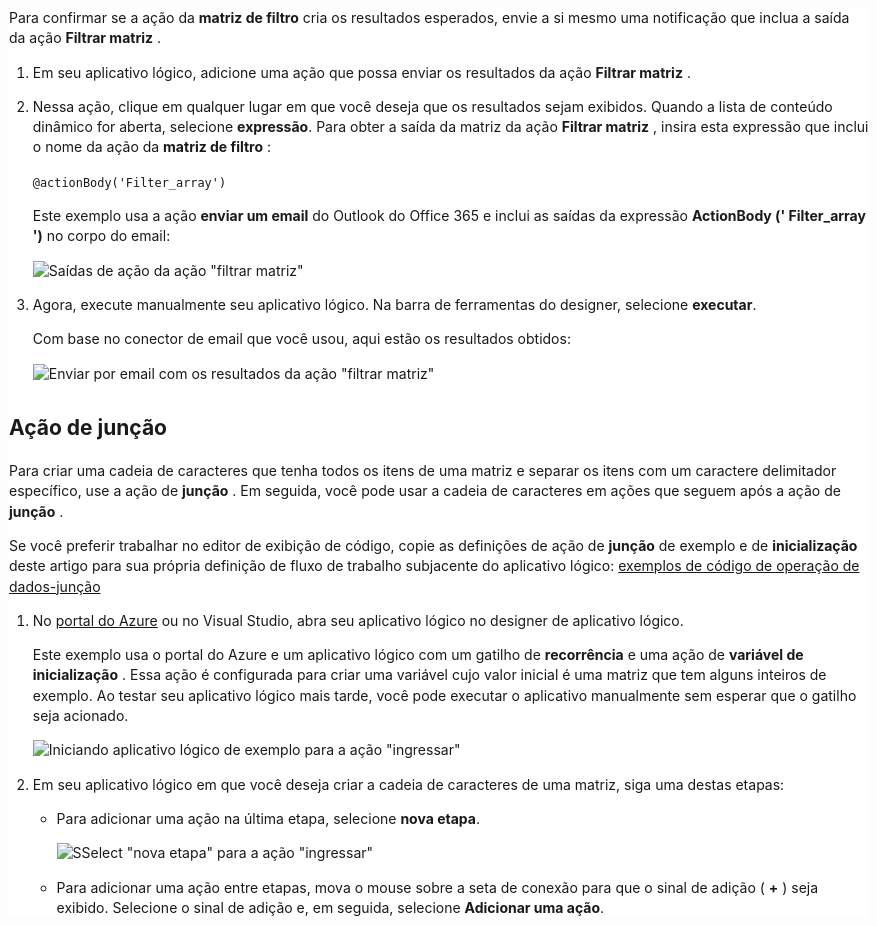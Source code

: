 Para confirmar se a ação da **matriz de filtro** cria os resultados esperados, envie a si mesmo uma notificação que inclua a saída da ação **Filtrar matriz** .

1. Em seu aplicativo lógico, adicione uma ação que possa enviar os resultados da ação **Filtrar matriz** .

1. Nessa ação, clique em qualquer lugar em que você deseja que os resultados sejam exibidos. Quando a lista de conteúdo dinâmico for aberta, selecione **expressão**. Para obter a saída da matriz da ação **Filtrar matriz** , insira esta expressão que inclui o nome da ação da **matriz de filtro** :

   `@actionBody('Filter_array')`

   Este exemplo usa a ação **enviar um email** do Outlook do Office 365 e inclui as saídas da expressão **ActionBody (' Filter_array ')** no corpo do email:

   ![Saídas de ação da ação "filtrar matriz"](./media/logic-apps-perform-data-operations/send-email-filter-array-action.png)

1. Agora, execute manualmente seu aplicativo lógico. Na barra de ferramentas do designer, selecione **executar**.

   Com base no conector de email que você usou, aqui estão os resultados obtidos:

   ![Enviar por email com os resultados da ação "filtrar matriz"](./media/logic-apps-perform-data-operations/filter-array-email-results.png)

<a name="join-action"></a>

## <a name="join-action"></a>Ação de junção

Para criar uma cadeia de caracteres que tenha todos os itens de uma matriz e separar os itens com um caractere delimitador específico, use a ação de **junção** . Em seguida, você pode usar a cadeia de caracteres em ações que seguem após a ação de **junção** .

Se você preferir trabalhar no editor de exibição de código, copie as definições de ação de **junção** de exemplo e de **inicialização** deste artigo para sua própria definição de fluxo de trabalho subjacente do aplicativo lógico: [exemplos de código de operação de dados-junção](../logic-apps/logic-apps-data-operations-code-samples.md#join-action-example)

1. No [portal do Azure](https://portal.azure.com) ou no Visual Studio, abra seu aplicativo lógico no designer de aplicativo lógico.

   Este exemplo usa o portal do Azure e um aplicativo lógico com um gatilho de **recorrência** e uma ação de **variável de inicialização** . Essa ação é configurada para criar uma variável cujo valor inicial é uma matriz que tem alguns inteiros de exemplo. Ao testar seu aplicativo lógico mais tarde, você pode executar o aplicativo manualmente sem esperar que o gatilho seja acionado.

   ![Iniciando aplicativo lógico de exemplo para a ação "ingressar"](./media/logic-apps-perform-data-operations/sample-starting-logic-app-join-action.png)

1. Em seu aplicativo lógico em que você deseja criar a cadeia de caracteres de uma matriz, siga uma destas etapas:

   * Para adicionar uma ação na última etapa, selecione **nova etapa**.

     ![SSelect "nova etapa" para a ação "ingressar"](./media/logic-apps-perform-data-operations/new-step-add-join-action.png)

   * Para adicionar uma ação entre etapas, mova o mouse sobre a seta de conexão para que o sinal de adição ( **+** ) seja exibido. Selecione o sinal de adição e, em seguida, selecione **Adicionar uma ação**.

